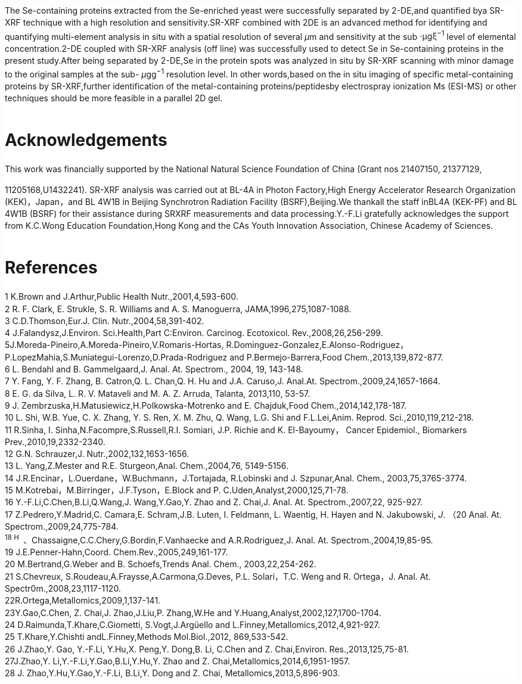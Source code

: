 The Se-containing proteins extracted from the Se-enriched yeast were successfully separated by 2-DE,and quantified bya SR-XRF technique with a high resolution and sensitivity.SR-XRF combined with 2DE is an advanced method for identifying and quantifying multi-element analysis in situ with a spatial resolution of several $\mu \mathrm { m }$ and sensitivity at the sub $\cdot \mathrm { { \mu } g } \mathrm { { \xi } } ^ { - 1 }$ level of elemental concentration.2-DE coupled with SR-XRF analysis (off line) was successfully used to detect Se in Se-containing proteins in the present study.After being separated by 2-DE,Se in the protein spots was analyzed in situ by SR-XRF scanning with minor damage to the original samples at the sub- $\mu \mathrm { g } \boldsymbol { \mathrm { g } } ^ { - 1 }$ resolution level. In other words,based on the in situ imaging of specific metal-containing proteins by SR-XRF,further identification of the metal-containing proteins/peptidesby electrospray ionization Ms (ESI-MS) or other techniques should be more feasible in a parallel 2D gel.

# Acknowledgements

This work was financially supported by the National Natural Science Foundation of China (Grant nos 21407150, 21377129,

11205168,U1432241). SR-XRF analysis was carried out at BL-4A in Photon Factory,High Energy Accelerator Research Organization (KEK)，Japan，and BL 4W1B in Beijing Synchrotron Radiation Facility (BSRF),Beijing.We thankall the staff inBL4A (KEK-PF) and BL 4W1B (BSRF) for their assistance during SRXRF measurements and data processing.Y.-F.Li gratefully acknowledges the support from K.C.Wong Education Foundation,Hong Kong and the CAs Youth Innovation Association, Chinese Academy of Sciences.

# References

1 K.Brown and J.Arthur,Public Health Nutr.,2001,4,593-600.   
2 R. F. Clark, E. Strukle, S. R. Williams and A. S. Manoguerra, JAMA,1996,275,1087-1088.   
3 C.D.Thomson,Eur.J. Clin. Nutr.,2004,58,391-402.   
4 J.Falandysz,J.Environ. Sci.Health,Part C:Environ. Carcinog. Ecotoxicol. Rev.,2008,26,256-299.   
5J.Moreda-Pineiro,A.Moreda-Pineiro,V.Romaris-Hortas, R.Dominguez-Gonzalez,E.Alonso-Rodriguez，P.LopezMahia,S.Muniategui-Lorenzo,D.Prada-Rodriguez and P.Bermejo-Barrera,Food Chem.,2013,139,872-877.   
6 L. Bendahl and B. Gammelgaard,J. Anal. At. Spectrom., 2004, 19, 143-148.   
7 Y. Fang, Y. F. Zhang, B. Catron,Q. L. Chan,Q. H. Hu and J.A. Caruso,J. Anal.At. Spectrom.,2009,24,1657-1664.   
8 E. G. da Silva, L. R. V. Mataveli and M. A. Z. Arruda, Talanta, 2013,110, 53-57.   
9 J. Zembrzuska,H.Matusiewicz,H.Polkowska-Motrenko and E. Chajduk,Food Chem.,2014,142,178-187.   
10 L. Shi, W.B. Yue, C. X. Zhang, Y. S. Ren, X. M. Zhu, Q. Wang, L.G. Shi and F.L.Lei,Anim. Reprod. Sci.,2010,119,212-218.   
11 R.Sinha, I. Sinha,N.Facompre,S.Russell,R.I. Somiari, J.P. Richie and K. El-Bayoumy， Cancer Epidemiol., Biomarkers Prev.,2010,19,2332-2340.   
12 G.N. Schrauzer,J. Nutr.,2002,132,1653-1656.   
13 L. Yang,Z.Mester and R.E. Sturgeon,Anal. Chem.,2004,76, 5149-5156.   
14 J.R.Encinar，L.Ouerdane，W.Buchmann，J.Tortajada, R.Lobinski and J. Szpunar,Anal. Chem., 2003,75,3765-3774.   
15 M.Kotrebai，M.Birringer，J.F.Tyson，E.Block and P. C.Uden,Analyst,2000,125,71-78.   
16 Y.-F.Li,C.Chen,B.Li,Q.Wang,J. Wang,Y.Gao,Y. Zhao and Z. Chai,J. Anal. At. Spectrom.,2007,22, 925-927.   
17 Z.Pedrero,Y.Madrid,C. Camara,E. Schram,J.B. Luten, I. Feldmann, L. Waentig, H. Hayen and N. Jakubowski, $J .$ （20 Anal. At. Spectrom.,2009,24,775-784.   
$^ { 1 8 \mathrm { ~ H ~ } }$ 、Chassaigne,C.C.Chery,G.Bordin,F.Vanhaecke and A.R.Rodriguez,J. Anal. At. Spectrom.,2004,19,85-95.   
19 J.E.Penner-Hahn,Coord. Chem.Rev.,2005,249,161-177.   
20 M.Bertrand,G.Weber and B. Schoefs,Trends Anal. Chem., 2003,22,254-262.   
21 S.Chevreux, S.Roudeau,A.Fraysse,A.Carmona,G.Deves, P.L. Solari，T.C. Weng and R. Ortega，J. Anal. At. Spectr0m.,2008,23,1117-1120.   
22R.Ortega,Metallomics,2009,1,137-141.   
23Y.Gao,C.Chen, Z. Chai,J. Zhao,J.Liu,P. Zhang,W.He and Y.Huang,Analyst,2002,127,1700-1704.   
24 D.Raimunda,T.Khare,C.Giometti, S.Vogt,J.Argüello and L.Finney,Metallomics,2012,4,921-927.   
25 T.Khare,Y.Chishti andL.Finney,Methods Mol.Biol.,2012, 869,533-542.   
26 J.Zhao,Y. Gao, Y.-F.Li, Y.Hu,X. Peng,Y. Dong,B. Li, C.Chen and Z. Chai,Environ. Res.,2013,125,75-81.   
27J.Zhao,Y. Li,Y.-F.Li,Y.Gao,B.Li,Y.Hu,Y. Zhao and Z. Chai,Metallomics,2014,6,1951-1957.   
28 J. Zhao,Y.Hu,Y.Gao,Y.-F.Li, B.Li,Y. Dong and Z. Chai, Metallomics,2013,5,896-903.   